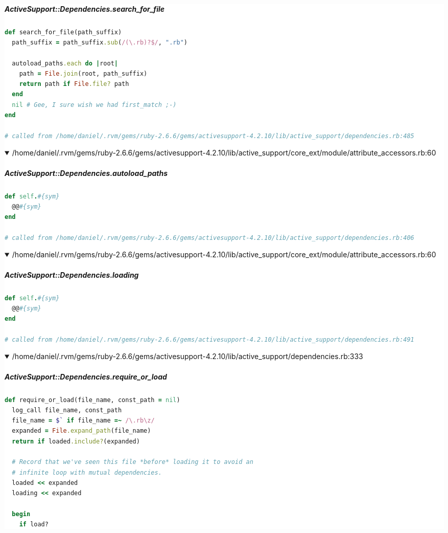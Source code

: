 ##### ActiveSupport::Dependencies.search_for_file

```ruby
def search_for_file(path_suffix)
  path_suffix = path_suffix.sub(/(\.rb)?$/, ".rb")

  autoload_paths.each do |root|
    path = File.join(root, path_suffix)
    return path if File.file? path
  end
  nil # Gee, I sure wish we had first_match ;-)
end

# called from /home/daniel/.rvm/gems/ruby-2.6.6/gems/activesupport-4.2.10/lib/active_support/dependencies.rb:485
```
</details>
<details open>
<summary>/home/daniel/.rvm/gems/ruby-2.6.6/gems/activesupport-4.2.10/lib/active_support/core_ext/module/attribute_accessors.rb:60</summary>

##### ActiveSupport::Dependencies.autoload_paths

```ruby
def self.#{sym}
  @@#{sym}
end

# called from /home/daniel/.rvm/gems/ruby-2.6.6/gems/activesupport-4.2.10/lib/active_support/dependencies.rb:406
```
</details>
<details open>
<summary>/home/daniel/.rvm/gems/ruby-2.6.6/gems/activesupport-4.2.10/lib/active_support/core_ext/module/attribute_accessors.rb:60</summary>

##### ActiveSupport::Dependencies.loading

```ruby
def self.#{sym}
  @@#{sym}
end

# called from /home/daniel/.rvm/gems/ruby-2.6.6/gems/activesupport-4.2.10/lib/active_support/dependencies.rb:491
```
</details>
<details open>
<summary>/home/daniel/.rvm/gems/ruby-2.6.6/gems/activesupport-4.2.10/lib/active_support/dependencies.rb:333</summary>

##### ActiveSupport::Dependencies.require_or_load

```ruby
def require_or_load(file_name, const_path = nil)
  log_call file_name, const_path
  file_name = $` if file_name =~ /\.rb\z/
  expanded = File.expand_path(file_name)
  return if loaded.include?(expanded)

  # Record that we've seen this file *before* loading it to avoid an
  # infinite loop with mutual dependencies.
  loaded << expanded
  loading << expanded

  begin
    if load?
```